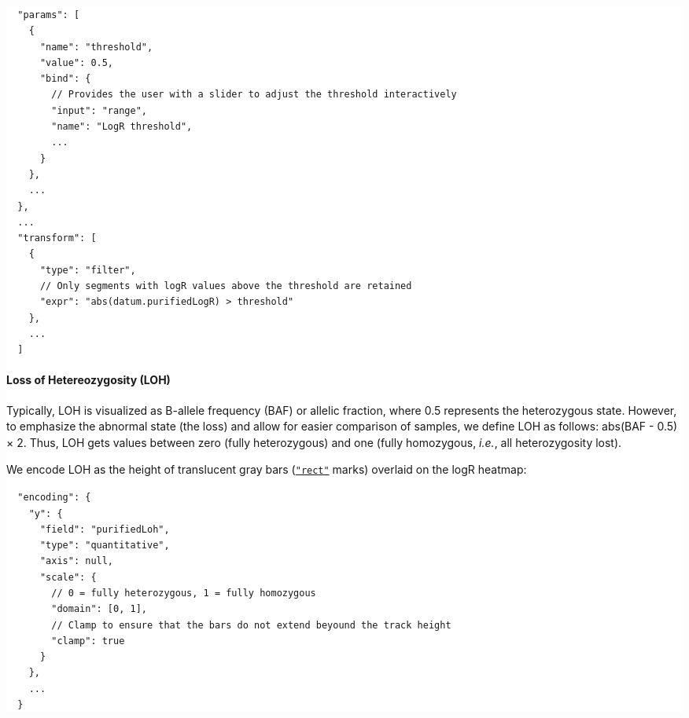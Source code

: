 ```jsonc
  "params": [
    {
      "name": "threshold",
      "value": 0.5,
      "bind": {
        // Provides the user with a slider to adjust the threshold interactively
        "input": "range",
        "name": "LogR threshold",
        ...
      }
    },
    ...
  },
  ...
  "transform": [
    {
      "type": "filter",
      // Only segments with logR values above the threshold are retained
      "expr": "abs(datum.purifiedLogR) > threshold"
    },
    ...
  ]
```

#### Loss of Hetereozygosity (LOH)

Typically, LOH is visualized as B-allele frequency (BAF) or allelic fraction,
where 0.5 represents the heterozygous state. However, to emphasize the abnormal
state (the loss) and allow for easier comparison of samples, we define LOH as
follows: abs(BAF - 0.5) × 2. Thus, LOH gets values between zero (fully
heterozygous) and one (fully homozygous, _i.e._, all heterozygosity lost).

We encode LOH as the height of translucent gray bars
([`"rect"`](https://genomespy.app/docs/grammar/mark/rect/) marks) overlaid on
the logR heatmap:

```jsonc
  "encoding": {
    "y": {
      "field": "purifiedLoh",
      "type": "quantitative",
      "axis": null,
      "scale": {
        // 0 = fully heterozygous, 1 = fully homozygous
        "domain": [0, 1],
        // Clamp to ensure that the bars do not extend beyound the track height
        "clamp": true
      }
    },
    ...
  }
```
